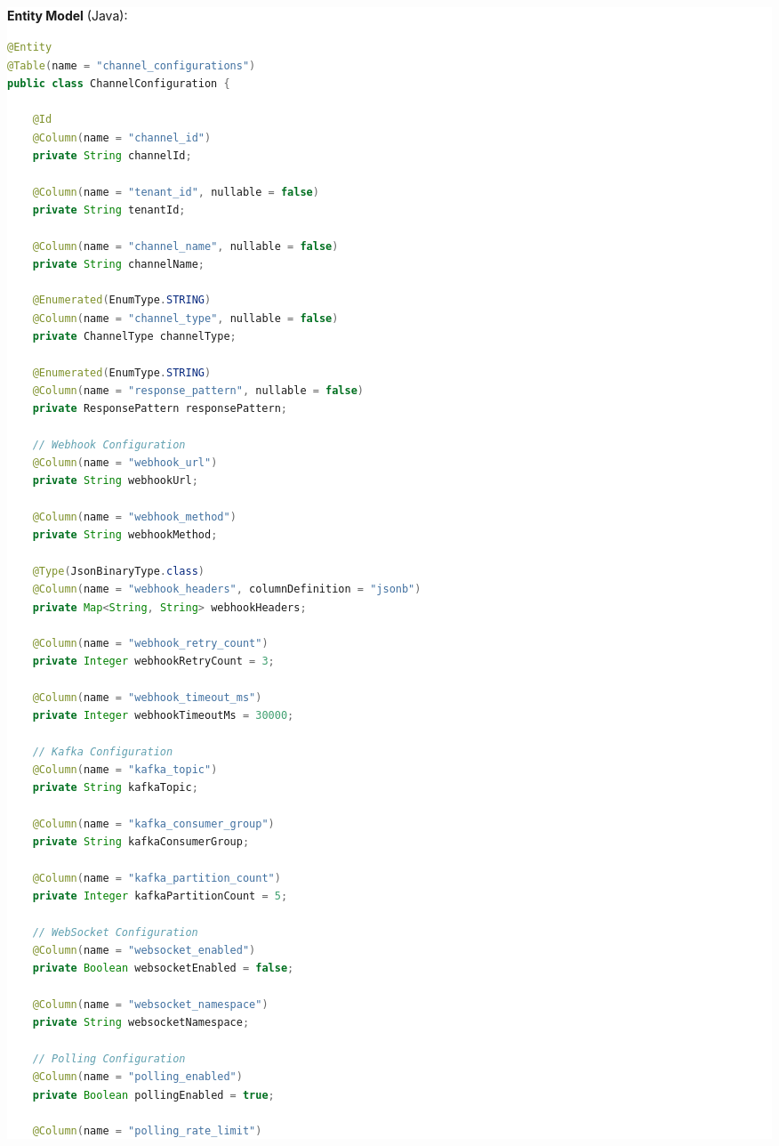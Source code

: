 **Entity Model** (Java):

```java
@Entity
@Table(name = "channel_configurations")
public class ChannelConfiguration {
    
    @Id
    @Column(name = "channel_id")
    private String channelId;
    
    @Column(name = "tenant_id", nullable = false)
    private String tenantId;
    
    @Column(name = "channel_name", nullable = false)
    private String channelName;
    
    @Enumerated(EnumType.STRING)
    @Column(name = "channel_type", nullable = false)
    private ChannelType channelType;
    
    @Enumerated(EnumType.STRING)
    @Column(name = "response_pattern", nullable = false)
    private ResponsePattern responsePattern;
    
    // Webhook Configuration
    @Column(name = "webhook_url")
    private String webhookUrl;
    
    @Column(name = "webhook_method")
    private String webhookMethod;
    
    @Type(JsonBinaryType.class)
    @Column(name = "webhook_headers", columnDefinition = "jsonb")
    private Map<String, String> webhookHeaders;
    
    @Column(name = "webhook_retry_count")
    private Integer webhookRetryCount = 3;
    
    @Column(name = "webhook_timeout_ms")
    private Integer webhookTimeoutMs = 30000;
    
    // Kafka Configuration
    @Column(name = "kafka_topic")
    private String kafkaTopic;
    
    @Column(name = "kafka_consumer_group")
    private String kafkaConsumerGroup;
    
    @Column(name = "kafka_partition_count")
    private Integer kafkaPartitionCount = 5;
    
    // WebSocket Configuration
    @Column(name = "websocket_enabled")
    private Boolean websocketEnabled = false;
    
    @Column(name = "websocket_namespace")
    private String websocketNamespace;
    
    // Polling Configuration
    @Column(name = "polling_enabled")
    private Boolean pollingEnabled = true;
    
    @Column(name = "polling_rate_limit")
```